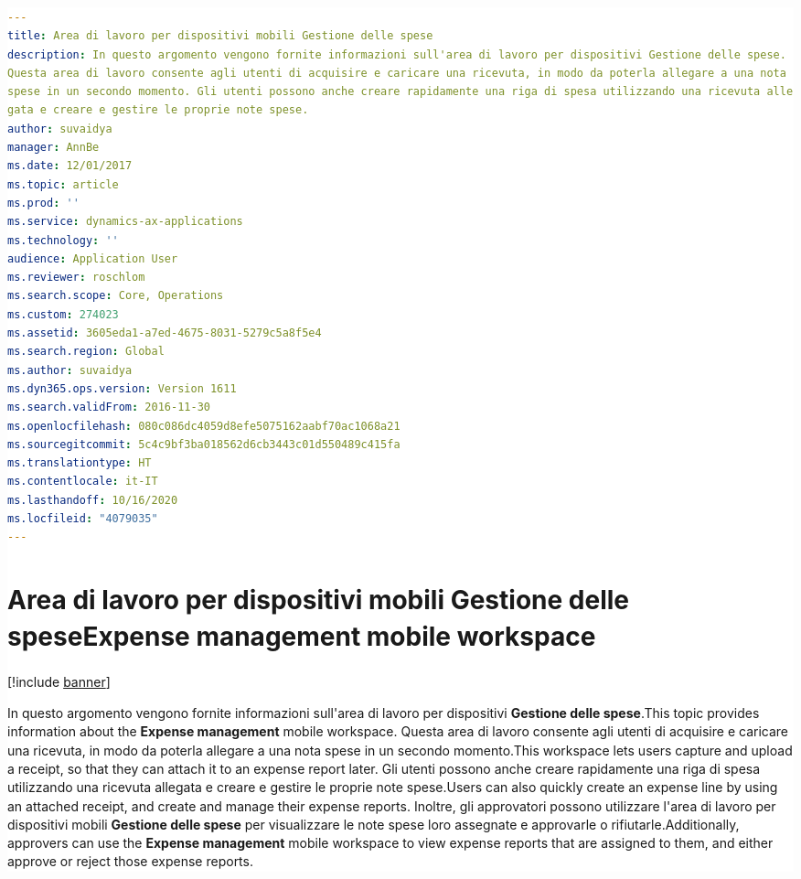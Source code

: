 ```yaml
---
title: Area di lavoro per dispositivi mobili Gestione delle spese
description: In questo argomento vengono fornite informazioni sull'area di lavoro per dispositivi Gestione delle spese. Questa area di lavoro consente agli utenti di acquisire e caricare una ricevuta, in modo da poterla allegare a una nota spese in un secondo momento. Gli utenti possono anche creare rapidamente una riga di spesa utilizzando una ricevuta allegata e creare e gestire le proprie note spese.
author: suvaidya
manager: AnnBe
ms.date: 12/01/2017
ms.topic: article
ms.prod: ''
ms.service: dynamics-ax-applications
ms.technology: ''
audience: Application User
ms.reviewer: roschlom
ms.search.scope: Core, Operations
ms.custom: 274023
ms.assetid: 3605eda1-a7ed-4675-8031-5279c5a8f5e4
ms.search.region: Global
ms.author: suvaidya
ms.dyn365.ops.version: Version 1611
ms.search.validFrom: 2016-11-30
ms.openlocfilehash: 080c086dc4059d8efe5075162aabf70ac1068a21
ms.sourcegitcommit: 5c4c9bf3ba018562d6cb3443c01d550489c415fa
ms.translationtype: HT
ms.contentlocale: it-IT
ms.lasthandoff: 10/16/2020
ms.locfileid: "4079035"
---
```

# <a name="expense-management-mobile-workspace"></a><span data-ttu-id="8f3bd-105">Area di lavoro per dispositivi mobili Gestione delle spese</span><span class="sxs-lookup"><span data-stu-id="8f3bd-105">Expense management mobile workspace</span></span>

[!include [banner](../includes/banner.md)]

<span data-ttu-id="8f3bd-106">In questo argomento vengono fornite informazioni sull'area di lavoro per dispositivi **Gestione delle spese**.</span><span class="sxs-lookup"><span data-stu-id="8f3bd-106">This topic provides information about the **Expense management** mobile workspace.</span></span> <span data-ttu-id="8f3bd-107">Questa area di lavoro consente agli utenti di acquisire e caricare una ricevuta, in modo da poterla allegare a una nota spese in un secondo momento.</span><span class="sxs-lookup"><span data-stu-id="8f3bd-107">This workspace lets users capture and upload a receipt, so that they can attach it to an expense report later.</span></span> <span data-ttu-id="8f3bd-108">Gli utenti possono anche creare rapidamente una riga di spesa utilizzando una ricevuta allegata e creare e gestire le proprie note spese.</span><span class="sxs-lookup"><span data-stu-id="8f3bd-108">Users can also quickly create an expense line by using an attached receipt, and create and manage their expense reports.</span></span> <span data-ttu-id="8f3bd-109">Inoltre, gli approvatori possono utilizzare l'area di lavoro per dispositivi mobili **Gestione delle spese** per visualizzare le note spese loro assegnate e approvarle o rifiutarle.</span><span class="sxs-lookup"><span data-stu-id="8f3bd-109">Additionally, approvers can use the **Expense management** mobile workspace to view expense reports that are assigned to them, and either approve or reject those expense reports.</span></span>
